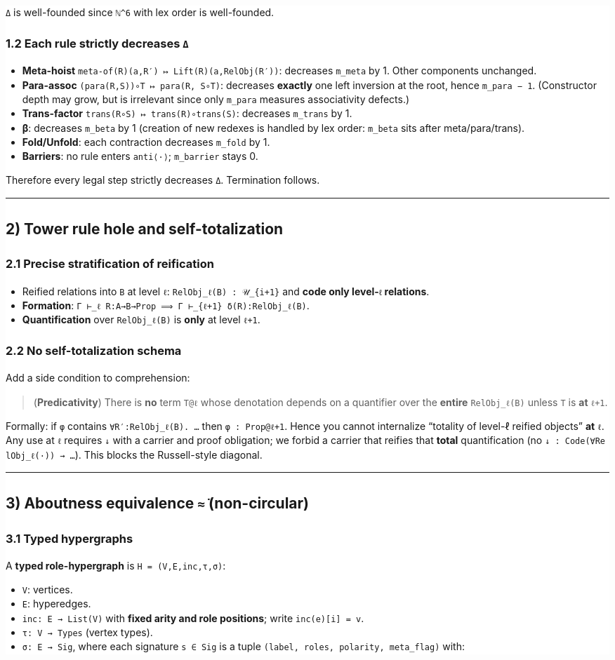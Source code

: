 `Δ` is well-founded since `ℕ^6` with lex order is well-founded.

### 1.2 Each rule strictly decreases `Δ`

* **Meta-hoist** `meta-of(R)(a,R′) ↦ Lift(R)(a,RelObj(R′))`:
  decreases `m_meta` by 1. Other components unchanged.
* **Para-assoc** `(para(R,S))∘T ↦ para(R, S∘T)`:
  decreases **exactly** one left inversion at the root, hence `m_para − 1`. (Constructor depth may grow, but is irrelevant since only `m_para` measures associativity defects.)
* **Trans-factor** `trans(R∘S) ↦ trans(R)∘trans(S)`:
  decreases `m_trans` by 1.
* **β**: decreases `m_beta` by 1 (creation of new redexes is handled by lex order: `m_beta` sits after meta/para/trans).
* **Fold/Unfold**: each contraction decreases `m_fold` by 1.
* **Barriers**: no rule enters `anti⟨·⟩`; `m_barrier` stays 0.

Therefore every legal step strictly decreases `Δ`. Termination follows.

---

## 2) Tower rule hole and self-totalization

### 2.1 Precise stratification of reification

* Reified relations into `B` at level `ℓ`: `RelObj_ℓ(B) : 𝒰_{i+1}` and **code only level-`ℓ` relations**.
* **Formation**: `Γ ⊢_ℓ R:A→B→Prop ⟹ Γ ⊢_{ℓ+1} δ(R):RelObj_ℓ(B)`.
* **Quantification** over `RelObj_ℓ(B)` is **only** at level `ℓ+1`.

### 2.2 No self-totalization schema

Add a side condition to comprehension:

> (**Predicativity**) There is **no** term `T@ℓ` whose denotation depends on a quantifier over the **entire** `RelObj_ℓ(B)` unless `T` is **at** `ℓ+1`.

Formally: if `φ` contains `∀R′:RelObj_ℓ(B). …` then `φ : Prop@ℓ+1`. Hence you cannot internalize “totality of level-ℓ reified objects” **at** `ℓ`. Any use at `ℓ` requires `↓` with a carrier and proof obligation; we forbid a carrier that reifies that **total** quantification (no `↓ : Code(∀RelObj_ℓ(·)) → …`). This blocks the Russell-style diagonal.

---

## 3) Aboutness equivalence `≈̇` (non-circular)

### 3.1 Typed hypergraphs

A **typed role-hypergraph** is `H = (V,E,inc,τ,σ)`:

* `V`: vertices.
* `E`: hyperedges.
* `inc: E → List(V)` with **fixed arity and role positions**; write `inc(e)[i] = v`.
* `τ: V → Types` (vertex types).
* `σ: E → Sig`, where each signature `s ∈ Sig` is a tuple `(label, roles, polarity, meta_flag)` with:
